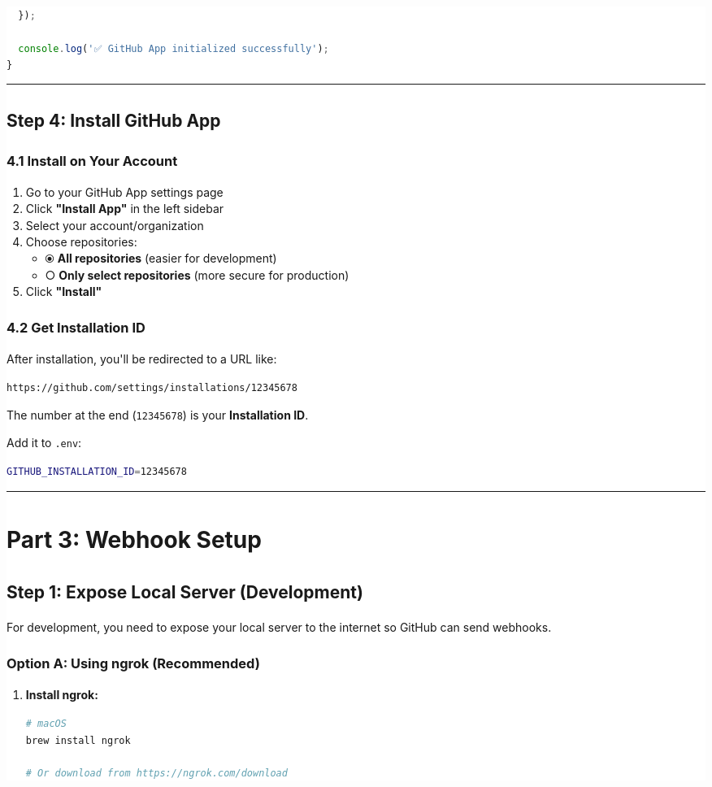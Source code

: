 ```javascript
  });

  console.log('✅ GitHub App initialized successfully');
}
```

---

## Step 4: Install GitHub App

### 4.1 Install on Your Account

1. Go to your GitHub App settings page
2. Click **"Install App"** in the left sidebar
3. Select your account/organization
4. Choose repositories:
   - ⦿ **All repositories** (easier for development)
   - ○ **Only select repositories** (more secure for production)
5. Click **"Install"**

### 4.2 Get Installation ID

After installation, you'll be redirected to a URL like:
```
https://github.com/settings/installations/12345678
```

The number at the end (`12345678`) is your **Installation ID**.

Add it to `.env`:
```bash
GITHUB_INSTALLATION_ID=12345678
```

---

# Part 3: Webhook Setup

## Step 1: Expose Local Server (Development)

For development, you need to expose your local server to the internet so GitHub can send webhooks.

### Option A: Using ngrok (Recommended)

1. **Install ngrok:**
   ```bash
   # macOS
   brew install ngrok

   # Or download from https://ngrok.com/download
   ```
